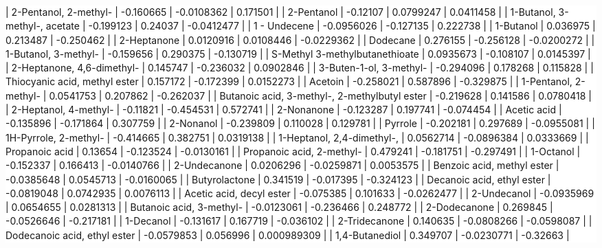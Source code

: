 | 2-Pentanol, 2-methyl-                         | -0.160665   | -0.0108362  |  0.171501    |
| 2-Pentanol                                    | -0.12107    |  0.0799247  |  0.0411458   |
| 1-Butanol, 3-methyl-, acetate                 | -0.199123   |  0.24037    | -0.0412477   |
| 1 - Undecene                                  | -0.0956026  | -0.127135   |  0.222738    |
| 1-Butanol                                     |  0.036975   |  0.213487   | -0.250462    |
| 2-Heptanone                                   |  0.0120916  |  0.0108446  | -0.0229362   |
| Dodecane                                      |  0.276155   | -0.256128   | -0.0200272   |
| 1-Butanol, 3-methyl-                          | -0.159656   |  0.290375   | -0.130719    |
| S-Methyl 3-methylbutanethioate                |  0.0935673  | -0.108107   |  0.0145397   |
| 2-Heptanone, 4,6-dimethyl-                    |  0.145747   | -0.236032   |  0.0902846   |
| 3-Buten-1-ol, 3-methyl-                       | -0.294096   |  0.178268   |  0.115828    |
| Thiocyanic acid, methyl ester                 |  0.157172   | -0.172399   |  0.0152273   |
| Acetoin                                       | -0.258021   |  0.587896   | -0.329875    |
| 1-Pentanol, 2-methyl-                         |  0.0541753  |  0.207862   | -0.262037    |
| Butanoic acid, 3-methyl-, 2-methylbutyl ester | -0.219628   |  0.141586   |  0.0780418   |
| 2-Heptanol, 4-methyl-                         | -0.11821    | -0.454531   |  0.572741    |
| 2-Nonanone                                    | -0.123287   |  0.197741   | -0.074454    |
| Acetic acid                                   | -0.135896   | -0.171864   |  0.307759    |
| 2-Nonanol                                     | -0.239809   |  0.110028   |  0.129781    |
| Pyrrole                                       | -0.202181   |  0.297689   | -0.0955081   |
| 1H-Pyrrole, 2-methyl-                         | -0.414665   |  0.382751   |  0.0319138   |
| 1-Heptanol, 2,4-dimethyl-,                    |  0.0562714  | -0.0896384  |  0.0333669   |
| Propanoic acid                                |  0.13654    | -0.123524   | -0.0130161   |
| Propanoic acid, 2-methyl-                     |  0.479241   | -0.181751   | -0.297491    |
| 1-Octanol                                     | -0.152337   |  0.166413   | -0.0140766   |
| 2-Undecanone                                  |  0.0206296  | -0.0259871  |  0.0053575   |
| Benzoic acid, methyl ester                    | -0.0385648  |  0.0545713  | -0.0160065   |
| Butyrolactone                                 |  0.341519   | -0.017395   | -0.324123    |
| Decanoic acid, ethyl ester                    | -0.0819048  |  0.0742935  |  0.0076113   |
| Acetic acid, decyl ester                      | -0.075385   |  0.101633   | -0.0262477   |
| 2-Undecanol                                   | -0.0935969  |  0.0654655  |  0.0281313   |
| Butanoic acid, 3-methyl-                      | -0.0123061  | -0.236466   |  0.248772    |
| 2-Dodecanone                                  |  0.269845   | -0.0526646  | -0.217181    |
| 1-Decanol                                     | -0.131617   |  0.167719   | -0.036102    |
| 2-Tridecanone                                 |  0.140635   | -0.0808266  | -0.0598087   |
| Dodecanoic acid, ethyl ester                  | -0.0579853  |  0.056996   |  0.000989309 |
| 1,4-Butanediol                                |  0.349707   | -0.0230771  | -0.32663     |
